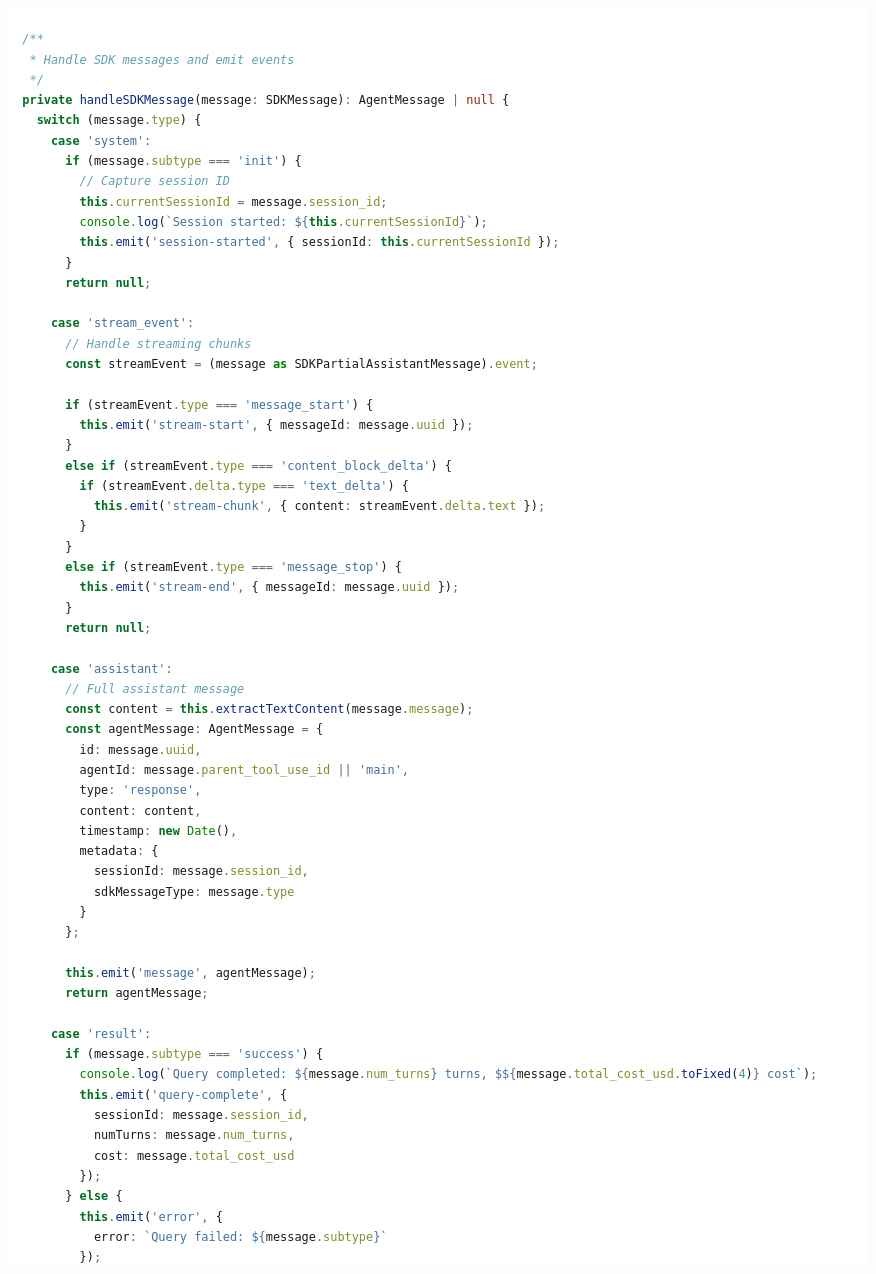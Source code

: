 ```typescript

  /**
   * Handle SDK messages and emit events
   */
  private handleSDKMessage(message: SDKMessage): AgentMessage | null {
    switch (message.type) {
      case 'system':
        if (message.subtype === 'init') {
          // Capture session ID
          this.currentSessionId = message.session_id;
          console.log(`Session started: ${this.currentSessionId}`);
          this.emit('session-started', { sessionId: this.currentSessionId });
        }
        return null;

      case 'stream_event':
        // Handle streaming chunks
        const streamEvent = (message as SDKPartialAssistantMessage).event;
        
        if (streamEvent.type === 'message_start') {
          this.emit('stream-start', { messageId: message.uuid });
        }
        else if (streamEvent.type === 'content_block_delta') {
          if (streamEvent.delta.type === 'text_delta') {
            this.emit('stream-chunk', { content: streamEvent.delta.text });
          }
        }
        else if (streamEvent.type === 'message_stop') {
          this.emit('stream-end', { messageId: message.uuid });
        }
        return null;

      case 'assistant':
        // Full assistant message
        const content = this.extractTextContent(message.message);
        const agentMessage: AgentMessage = {
          id: message.uuid,
          agentId: message.parent_tool_use_id || 'main',
          type: 'response',
          content: content,
          timestamp: new Date(),
          metadata: {
            sessionId: message.session_id,
            sdkMessageType: message.type
          }
        };
        
        this.emit('message', agentMessage);
        return agentMessage;

      case 'result':
        if (message.subtype === 'success') {
          console.log(`Query completed: ${message.num_turns} turns, $${message.total_cost_usd.toFixed(4)} cost`);
          this.emit('query-complete', {
            sessionId: message.session_id,
            numTurns: message.num_turns,
            cost: message.total_cost_usd
          });
        } else {
          this.emit('error', { 
            error: `Query failed: ${message.subtype}` 
          });
```